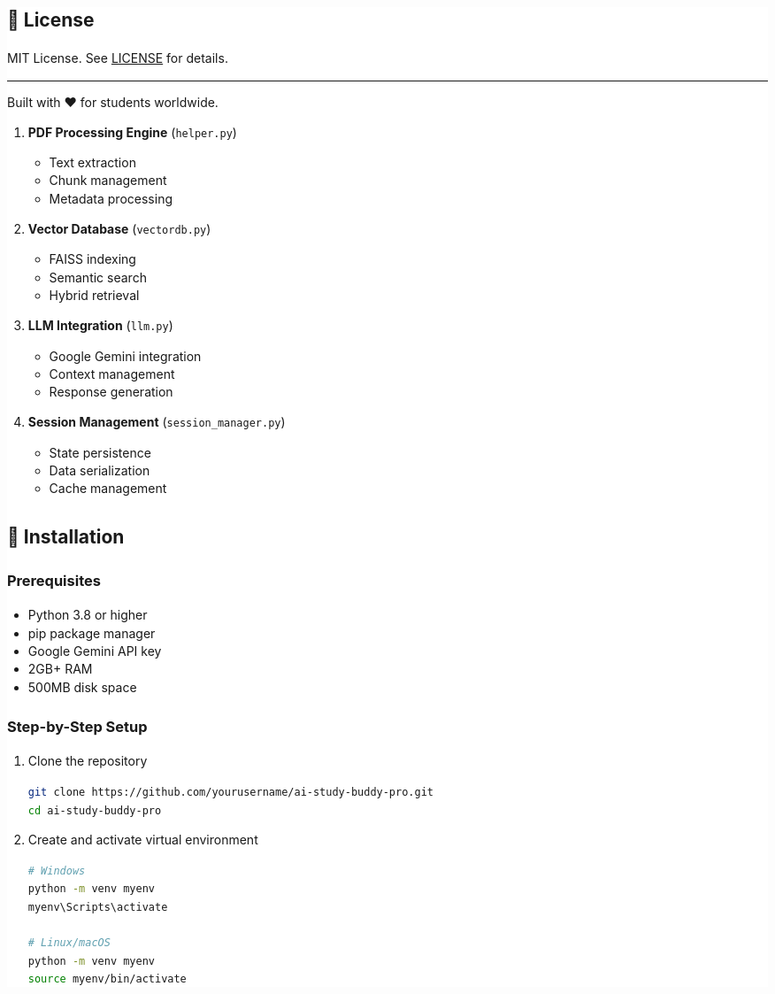 ## 📄 License
MIT License. See [LICENSE](LICENSE) for details.

---

Built with ❤️ for students worldwide.

1. **PDF Processing Engine** (`helper.py`)
   - Text extraction
   - Chunk management
   - Metadata processing

2. **Vector Database** (`vectordb.py`)
   - FAISS indexing
   - Semantic search
   - Hybrid retrieval

3. **LLM Integration** (`llm.py`)
   - Google Gemini integration
   - Context management
   - Response generation

4. **Session Management** (`session_manager.py`)
   - State persistence
   - Data serialization
   - Cache management

## 🚀 Installation

### Prerequisites

- Python 3.8 or higher
- pip package manager
- Google Gemini API key
- 2GB+ RAM
- 500MB disk space

### Step-by-Step Setup

1. Clone the repository
   ```bash
   git clone https://github.com/yourusername/ai-study-buddy-pro.git
   cd ai-study-buddy-pro
   ```

2. Create and activate virtual environment
   ```bash
   # Windows
   python -m venv myenv
   myenv\Scripts\activate

   # Linux/macOS
   python -m venv myenv
   source myenv/bin/activate
   ```
